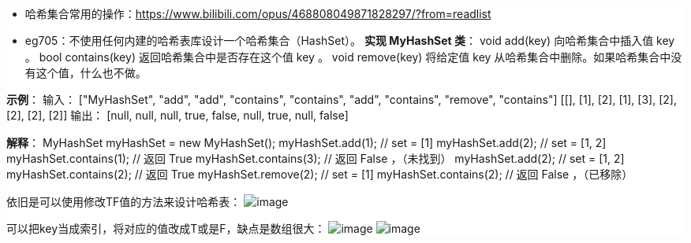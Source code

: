 - 哈希集合常用的操作：https://www.bilibili.com/opus/468808049871828297/?from=readlist

- eg705：不使用任何内建的哈希表库设计一个哈希集合（HashSet）。
**实现 MyHashSet 类**：
void add(key) 向哈希集合中插入值 key 。
bool contains(key) 返回哈希集合中是否存在这个值 key 。
void remove(key) 将给定值 key 从哈希集合中删除。如果哈希集合中没有这个值，什么也不做。
 
**示例**：
输入：
["MyHashSet", "add", "add", "contains", "contains", "add", "contains", "remove", "contains"]
[[], [1], [2], [1], [3], [2], [2], [2], [2]]
输出：
[null, null, null, true, false, null, true, null, false]

**解释**：
MyHashSet myHashSet = new MyHashSet();
myHashSet.add(1);      // set = [1]
myHashSet.add(2);      // set = [1, 2]
myHashSet.contains(1); // 返回 True
myHashSet.contains(3); // 返回 False ，（未找到）
myHashSet.add(2);      // set = [1, 2]
myHashSet.contains(2); // 返回 True
myHashSet.remove(2);   // set = [1]
myHashSet.contains(2); // 返回 False ，（已移除）

依旧是可以使用修改TF值的方法来设计哈希表：
<img width="1734" height="981" alt="image" src="https://github.com/user-attachments/assets/4a975d7f-bce2-4e0a-9ff2-f9bce164f1dd" />

可以把key当成索引，将对应的值改成T或是F，缺点是数组很大：
<img width="1437" height="1320" alt="image" src="https://github.com/user-attachments/assets/b9ceb828-f11b-420c-92aa-d3e203e747b2" />
<img width="1010" height="979" alt="image" src="https://github.com/user-attachments/assets/6f8cb21a-f5e5-4ac5-bf4c-caa138fa8053" />




